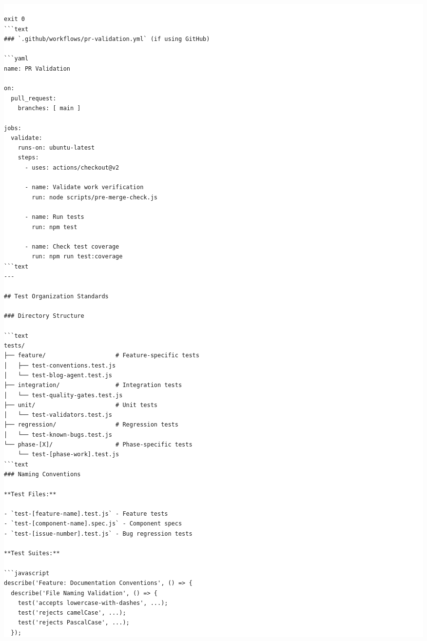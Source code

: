 ```text

exit 0
```text
### `.github/workflows/pr-validation.yml` (if using GitHub)

```yaml
name: PR Validation

on:
  pull_request:
    branches: [ main ]

jobs:
  validate:
    runs-on: ubuntu-latest
    steps:
      - uses: actions/checkout@v2
      
      - name: Validate work verification
        run: node scripts/pre-merge-check.js
        
      - name: Run tests
        run: npm test
        
      - name: Check test coverage
        run: npm run test:coverage
```text
---

## Test Organization Standards

### Directory Structure

```text
tests/
├── feature/                    # Feature-specific tests
│   ├── test-conventions.test.js
│   └── test-blog-agent.test.js
├── integration/                # Integration tests
│   └── test-quality-gates.test.js
├── unit/                       # Unit tests
│   └── test-validators.test.js
├── regression/                 # Regression tests
│   └── test-known-bugs.test.js
└── phase-[X]/                  # Phase-specific tests
    └── test-[phase-work].test.js
```text
### Naming Conventions

**Test Files:**

- `test-[feature-name].test.js` - Feature tests
- `test-[component-name].spec.js` - Component specs
- `test-[issue-number].test.js` - Bug regression tests

**Test Suites:**

```javascript
describe('Feature: Documentation Conventions', () => {
  describe('File Naming Validation', () => {
    test('accepts lowercase-with-dashes', ...);
    test('rejects camelCase', ...);
    test('rejects PascalCase', ...);
  });
```
